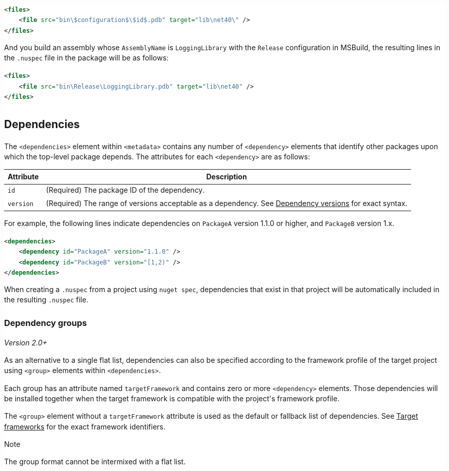 ```xml
<files>
    <file src="bin\$configuration$\$id$.pdb" target="lib\net40\" />
</files>
```

And you build an assembly whose `AssemblyName` is `LoggingLibrary` with the `Release` configuration in MSBuild, the resulting lines in the `.nuspec` file in the package will be as follows:

```xml
<files>
    <file src="bin\Release\LoggingLibrary.pdb" target="lib\net40" />
</files>
```

## Dependencies

The `<dependencies>` element within `<metadata>` contains any number of `<dependency>` elements that identify other packages upon which the top-level package depends. The attributes for each `<dependency>` are as follows:

Attribute | Description
--- | ---
`id` | (Required) The package ID of the dependency.
`version` | (Required) The range of versions acceptable as a dependency. See [Dependency versions](../create-packages/dependency-versions.md#version-ranges) for exact syntax.

For example, the following lines indicate dependencies on `PackageA` version 1.1.0 or higher, and `PackageB` version 1.x.

```xml
<dependencies>
    <dependency id="PackageA" version="1.1.0" />
    <dependency id="PackageB" version="[1,2)" />
</dependencies>
```

When creating a `.nuspec` from a project using `nuget spec`, dependencies that exist in that project will be automatically included in the resulting `.nuspec` file.

### Dependency groups

*Version 2.0+*

As an alternative to a single flat list, dependencies can also be specified according to the framework profile of the target project using `<group>` elements within `<dependencies>`.

Each group has an attribute named `targetFramework` and contains zero or more `<dependency>` elements. Those dependencies will be installed together when  the target framework is compatible with the project's framework profile.

The `<group>` element without a `targetFramework` attribute is used as the default or fallback list of dependencies. See [Target frameworks](../schema/target-frameworks.md) for the exact framework identifiers.

> [!Note]
> The group format cannot be intermixed with a flat list.
